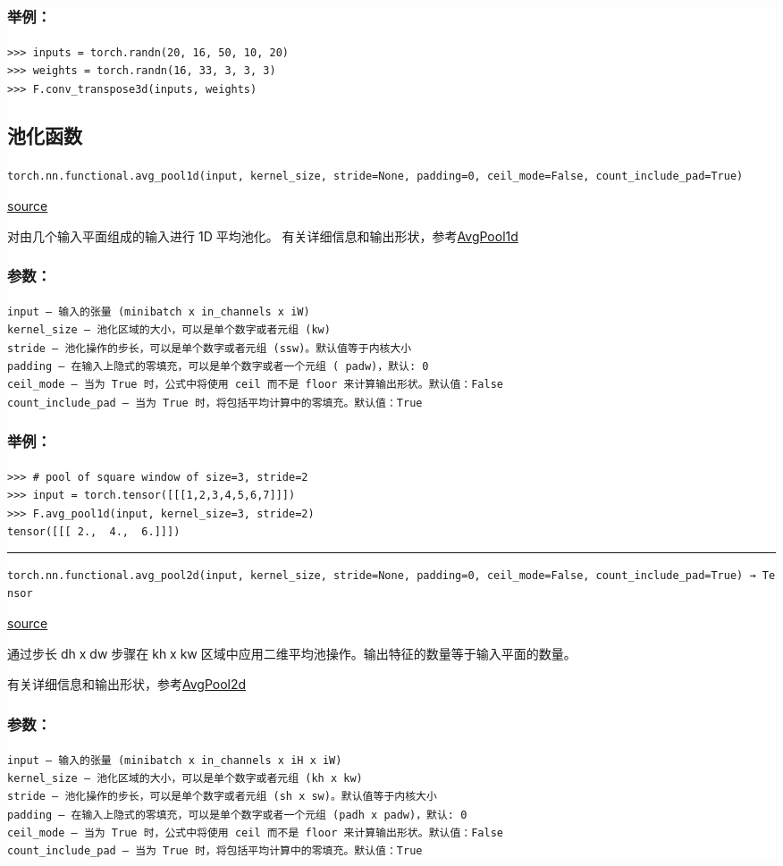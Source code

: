 ### 举例：

```
>>> inputs = torch.randn(20, 16, 50, 10, 20)
>>> weights = torch.randn(16, 33, 3, 3, 3)
>>> F.conv_transpose3d(inputs, weights) 
```

## 池化函数

```
torch.nn.functional.avg_pool1d(input, kernel_size, stride=None, padding=0, ceil_mode=False, count_include_pad=True) 
```

[source](http://pytorch.org/docs/master/_modules/torch/nn/functional.html#avg_pool1d)

对由几个输入平面组成的输入进行 1D 平均池化。 有关详细信息和输出形状，参考[AvgPool1d](http://pytorch.org/docs/master/nn.html#torch.nn.AvgPool1d)

### 参数：

```
input – 输入的张量 (minibatch x in_channels x iW)
kernel_size – 池化区域的大小，可以是单个数字或者元组 (kw)
stride – 池化操作的步长，可以是单个数字或者元组 (ssw)。默认值等于内核大小
padding – 在输入上隐式的零填充，可以是单个数字或者一个元组 ( padw)，默认: 0
ceil_mode – 当为 True 时，公式中将使用 ceil 而不是 floor 来计算输出形状。默认值：False
count_include_pad – 当为 True 时，将包括平均计算中的零填充。默认值：True 
```

### 举例：

```
>>> # pool of square window of size=3, stride=2
>>> input = torch.tensor([[[1,2,3,4,5,6,7]]])
>>> F.avg_pool1d(input, kernel_size=3, stride=2)
tensor([[[ 2.,  4.,  6.]]]) 
```

* * *

```
torch.nn.functional.avg_pool2d(input, kernel_size, stride=None, padding=0, ceil_mode=False, count_include_pad=True) → Tensor 
```

[source](http://pytorch.org/docs/master/nn.html#torch.nn.functional.avg_pool2d)

通过步长 dh x dw 步骤在 kh x kw 区域中应用二维平均池操作。输出特征的数量等于输入平面的数量。

有关详细信息和输出形状，参考[AvgPool2d](http://pytorch.org/docs/master/nn.html#torch.nn.AvgPool2d)

### 参数：

```
input – 输入的张量 (minibatch x in_channels x iH x iW)
kernel_size – 池化区域的大小，可以是单个数字或者元组 (kh x kw)
stride – 池化操作的步长，可以是单个数字或者元组 (sh x sw)。默认值等于内核大小
padding – 在输入上隐式的零填充，可以是单个数字或者一个元组 (padh x padw)，默认: 0
ceil_mode – 当为 True 时，公式中将使用 ceil 而不是 floor 来计算输出形状。默认值：False
count_include_pad – 当为 True 时，将包括平均计算中的零填充。默认值：True 
```
